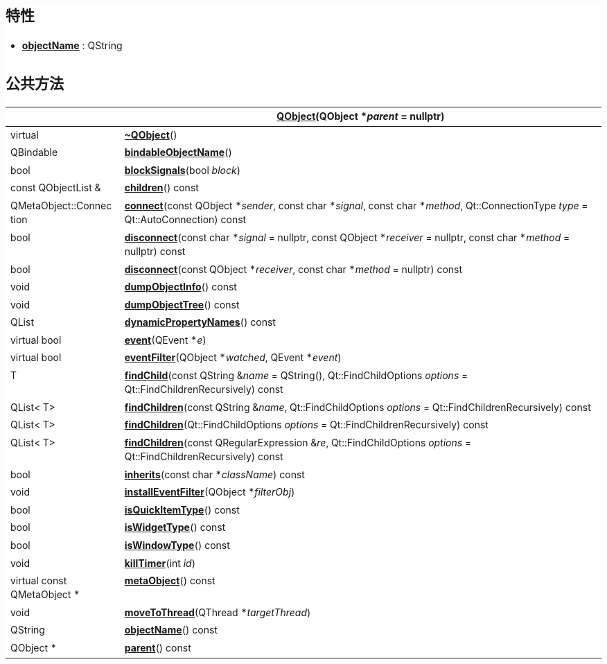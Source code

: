 ## 特性

- **[objectName](https://doc-qt-io.translate.goog/qt-6/qobject.html?_x_tr_sl=auto&_x_tr_tl=zh-CN&_x_tr_hl=zh-CN&_x_tr_pto=wapp#objectName-prop)** : QString

## 公共方法

|                             | **[QObject](https://doc-qt-io.translate.goog/qt-6/qobject.html?_x_tr_sl=auto&_x_tr_tl=zh-CN&_x_tr_hl=zh-CN&_x_tr_pto=wapp#QObject)**(QObject **parent* = nullptr) |
| --------------------------- | ------------------------------------------------------------ |
| virtual                     | **[~QObject](https://doc-qt-io.translate.goog/qt-6/qobject.html?_x_tr_sl=auto&_x_tr_tl=zh-CN&_x_tr_hl=zh-CN&_x_tr_pto=wapp#dtor.QObject)**() |
| QBindable<QString>          | **[bindableObjectName](https://doc-qt-io.translate.goog/qt-6/qobject.html?_x_tr_sl=auto&_x_tr_tl=zh-CN&_x_tr_hl=zh-CN&_x_tr_pto=wapp#objectName-prop)**() |
| bool                        | **[blockSignals](https://doc-qt-io.translate.goog/qt-6/qobject.html?_x_tr_sl=auto&_x_tr_tl=zh-CN&_x_tr_hl=zh-CN&_x_tr_pto=wapp#blockSignals)**(bool *block*) |
| const QObjectList &         | **[children](https://doc-qt-io.translate.goog/qt-6/qobject.html?_x_tr_sl=auto&_x_tr_tl=zh-CN&_x_tr_hl=zh-CN&_x_tr_pto=wapp#children)**() const |
| QMetaObject::Connection     | **[connect](https://doc-qt-io.translate.goog/qt-6/qobject.html?_x_tr_sl=auto&_x_tr_tl=zh-CN&_x_tr_hl=zh-CN&_x_tr_pto=wapp#connect-2)**(const QObject **sender*, const char **signal*, const char **method*, Qt::ConnectionType *type* = Qt::AutoConnection) const |
| bool                        | **[disconnect](https://doc-qt-io.translate.goog/qt-6/qobject.html?_x_tr_sl=auto&_x_tr_tl=zh-CN&_x_tr_hl=zh-CN&_x_tr_pto=wapp#disconnect-2)**(const char **signal* = nullptr, const QObject **receiver* = nullptr, const char **method* = nullptr) const |
| bool                        | **[disconnect](https://doc-qt-io.translate.goog/qt-6/qobject.html?_x_tr_sl=auto&_x_tr_tl=zh-CN&_x_tr_hl=zh-CN&_x_tr_pto=wapp#disconnect-3)**(const QObject **receiver*, const char **method* = nullptr) const |
| void                        | **[dumpObjectInfo](https://doc-qt-io.translate.goog/qt-6/qobject.html?_x_tr_sl=auto&_x_tr_tl=zh-CN&_x_tr_hl=zh-CN&_x_tr_pto=wapp#dumpObjectInfo)**() const |
| void                        | **[dumpObjectTree](https://doc-qt-io.translate.goog/qt-6/qobject.html?_x_tr_sl=auto&_x_tr_tl=zh-CN&_x_tr_hl=zh-CN&_x_tr_pto=wapp#dumpObjectTree)**() const |
| QList<QByteArray>           | **[dynamicPropertyNames](https://doc-qt-io.translate.goog/qt-6/qobject.html?_x_tr_sl=auto&_x_tr_tl=zh-CN&_x_tr_hl=zh-CN&_x_tr_pto=wapp#dynamicPropertyNames)**() const |
| virtual bool                | **[event](https://doc-qt-io.translate.goog/qt-6/qobject.html?_x_tr_sl=auto&_x_tr_tl=zh-CN&_x_tr_hl=zh-CN&_x_tr_pto=wapp#event)**(QEvent **e*) |
| virtual bool                | **[eventFilter](https://doc-qt-io.translate.goog/qt-6/qobject.html?_x_tr_sl=auto&_x_tr_tl=zh-CN&_x_tr_hl=zh-CN&_x_tr_pto=wapp#eventFilter)**(QObject **watched*, QEvent **event*) |
| T                           | **[findChild](https://doc-qt-io.translate.goog/qt-6/qobject.html?_x_tr_sl=auto&_x_tr_tl=zh-CN&_x_tr_hl=zh-CN&_x_tr_pto=wapp#findChild)**(const QString &*name* = QString(), Qt::FindChildOptions *options* = Qt::FindChildrenRecursively) const |
| QList< T>                   | **[findChildren](https://doc-qt-io.translate.goog/qt-6/qobject.html?_x_tr_sl=auto&_x_tr_tl=zh-CN&_x_tr_hl=zh-CN&_x_tr_pto=wapp#findChildren)**(const QString &*name*, Qt::FindChildOptions *options* = Qt::FindChildrenRecursively) const |
| QList< T>                   | **[findChildren](https://doc-qt-io.translate.goog/qt-6/qobject.html?_x_tr_sl=auto&_x_tr_tl=zh-CN&_x_tr_hl=zh-CN&_x_tr_pto=wapp#findChildren-1)**(Qt::FindChildOptions *options* = Qt::FindChildrenRecursively) const |
| QList< T>                   | **[findChildren](https://doc-qt-io.translate.goog/qt-6/qobject.html?_x_tr_sl=auto&_x_tr_tl=zh-CN&_x_tr_hl=zh-CN&_x_tr_pto=wapp#findChildren-2)**(const QRegularExpression &*re*, Qt::FindChildOptions *options* = Qt::FindChildrenRecursively) const |
| bool                        | **[inherits](https://doc-qt-io.translate.goog/qt-6/qobject.html?_x_tr_sl=auto&_x_tr_tl=zh-CN&_x_tr_hl=zh-CN&_x_tr_pto=wapp#inherits)**(const char **className*) const |
| void                        | **[installEventFilter](https://doc-qt-io.translate.goog/qt-6/qobject.html?_x_tr_sl=auto&_x_tr_tl=zh-CN&_x_tr_hl=zh-CN&_x_tr_pto=wapp#installEventFilter)**(QObject **filterObj*) |
| bool                        | **[isQuickItemType](https://doc-qt-io.translate.goog/qt-6/qobject.html?_x_tr_sl=auto&_x_tr_tl=zh-CN&_x_tr_hl=zh-CN&_x_tr_pto=wapp#isQuickItemType)**() const |
| bool                        | **[isWidgetType](https://doc-qt-io.translate.goog/qt-6/qobject.html?_x_tr_sl=auto&_x_tr_tl=zh-CN&_x_tr_hl=zh-CN&_x_tr_pto=wapp#isWidgetType)**() const |
| bool                        | **[isWindowType](https://doc-qt-io.translate.goog/qt-6/qobject.html?_x_tr_sl=auto&_x_tr_tl=zh-CN&_x_tr_hl=zh-CN&_x_tr_pto=wapp#isWindowType)**() const |
| void                        | **[killTimer](https://doc-qt-io.translate.goog/qt-6/qobject.html?_x_tr_sl=auto&_x_tr_tl=zh-CN&_x_tr_hl=zh-CN&_x_tr_pto=wapp#killTimer)**(int *id*) |
| virtual const QMetaObject * | **[metaObject](https://doc-qt-io.translate.goog/qt-6/qobject.html?_x_tr_sl=auto&_x_tr_tl=zh-CN&_x_tr_hl=zh-CN&_x_tr_pto=wapp#metaObject)**() const |
| void                        | **[moveToThread](https://doc-qt-io.translate.goog/qt-6/qobject.html?_x_tr_sl=auto&_x_tr_tl=zh-CN&_x_tr_hl=zh-CN&_x_tr_pto=wapp#moveToThread)**(QThread **targetThread*) |
| QString                     | **[objectName](https://doc-qt-io.translate.goog/qt-6/qobject.html?_x_tr_sl=auto&_x_tr_tl=zh-CN&_x_tr_hl=zh-CN&_x_tr_pto=wapp#objectName-prop)**() const |
| QObject *                   | **[parent](https://doc-qt-io.translate.goog/qt-6/qobject.html?_x_tr_sl=auto&_x_tr_tl=zh-CN&_x_tr_hl=zh-CN&_x_tr_pto=wapp#parent)**() const |